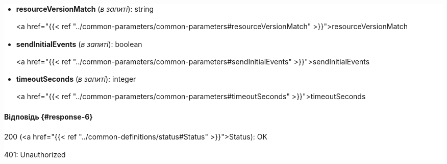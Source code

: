 - **resourceVersionMatch** (*в запиті*): string

  <a href="{{< ref "../common-parameters/common-parameters#resourceVersionMatch" >}}">resourceVersionMatch</a>

- **sendInitialEvents** (*в запиті*): boolean

  <a href="{{< ref "../common-parameters/common-parameters#sendInitialEvents" >}}">sendInitialEvents</a>

- **timeoutSeconds** (*в запиті*): integer

  <a href="{{< ref "../common-parameters/common-parameters#timeoutSeconds" >}}">timeoutSeconds</a>

#### Відповідь {#response-6}

200 (<a href="{{< ref "../common-definitions/status#Status" >}}">Status</a>): OK

401: Unauthorized

